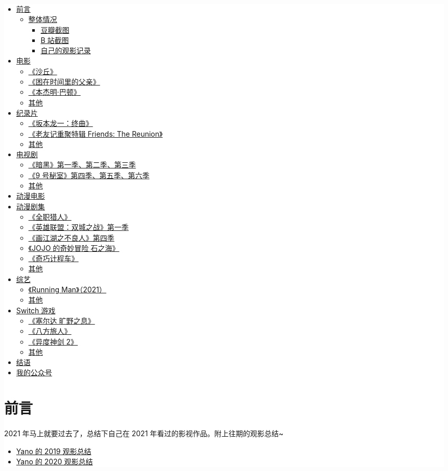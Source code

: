 
- [前言](#%E5%89%8D%E8%A8%80)
    - [整体情况](#%E6%95%B4%E4%BD%93%E6%83%85%E5%86%B5)
        - [豆瓣截图](#%E8%B1%86%E7%93%A3%E6%88%AA%E5%9B%BE)
        - [B 站截图](#b-%E7%AB%99%E6%88%AA%E5%9B%BE)
        - [自己的观影记录](#%E8%87%AA%E5%B7%B1%E7%9A%84%E8%A7%82%E5%BD%B1%E8%AE%B0%E5%BD%95)
- [电影](#%E7%94%B5%E5%BD%B1)
    - [《沙丘》](#%E6%B2%99%E4%B8%98)
    - [《困在时间里的父亲》](#%E5%9B%B0%E5%9C%A8%E6%97%B6%E9%97%B4%E9%87%8C%E7%9A%84%E7%88%B6%E4%BA%B2)
    - [《本杰明·巴顿》](#%E6%9C%AC%E6%9D%B0%E6%98%8E%C2%B7%E5%B7%B4%E9%A1%BF)
    - [其他](#%E5%85%B6%E4%BB%96)
- [纪录片](#%E7%BA%AA%E5%BD%95%E7%89%87)
    - [《坂本龙一：终曲》](#%E5%9D%82%E6%9C%AC%E9%BE%99%E4%B8%80%E7%BB%88%E6%9B%B2)
    - [《老友记重聚特辑 Friends: The Reunion》](#%E8%80%81%E5%8F%8B%E8%AE%B0%E9%87%8D%E8%81%9A%E7%89%B9%E8%BE%91-friends-the-reunion)
    - [其他](#%E5%85%B6%E4%BB%96)
- [电视剧](#%E7%94%B5%E8%A7%86%E5%89%A7)
    - [《暗黑》第一季、第二季、第三季](#%E6%9A%97%E9%BB%91%E7%AC%AC%E4%B8%80%E5%AD%A3%E7%AC%AC%E4%BA%8C%E5%AD%A3%E7%AC%AC%E4%B8%89%E5%AD%A3)
    - [《9 号秘室》第四季、第五季、第六季](#9-%E5%8F%B7%E7%A7%98%E5%AE%A4%E7%AC%AC%E5%9B%9B%E5%AD%A3%E7%AC%AC%E4%BA%94%E5%AD%A3%E7%AC%AC%E5%85%AD%E5%AD%A3)
    - [其他](#%E5%85%B6%E4%BB%96)
- [动漫电影](#%E5%8A%A8%E6%BC%AB%E7%94%B5%E5%BD%B1)
- [动漫剧集](#%E5%8A%A8%E6%BC%AB%E5%89%A7%E9%9B%86)
    - [《全职猎人》](#%E5%85%A8%E8%81%8C%E7%8C%8E%E4%BA%BA)
    - [《英雄联盟：双城之战》第一季](#%E8%8B%B1%E9%9B%84%E8%81%94%E7%9B%9F%E5%8F%8C%E5%9F%8E%E4%B9%8B%E6%88%98%E7%AC%AC%E4%B8%80%E5%AD%A3)
    - [《画江湖之不良人》第四季](#%E7%94%BB%E6%B1%9F%E6%B9%96%E4%B9%8B%E4%B8%8D%E8%89%AF%E4%BA%BA%E7%AC%AC%E5%9B%9B%E5%AD%A3)
    - [《JOJO 的奇妙冒险 石之海》](#jojo-%E7%9A%84%E5%A5%87%E5%A6%99%E5%86%92%E9%99%A9-%E7%9F%B3%E4%B9%8B%E6%B5%B7)
    - [《奇巧计程车》](#%E5%A5%87%E5%B7%A7%E8%AE%A1%E7%A8%8B%E8%BD%A6)
    - [其他](#%E5%85%B6%E4%BB%96)
- [综艺](#%E7%BB%BC%E8%89%BA)
    - [《Running Man》（2021）](#running-man2021)
    - [其他](#%E5%85%B6%E4%BB%96)
- [Switch 游戏](#switch-%E6%B8%B8%E6%88%8F)
    - [《塞尔达 旷野之息》](#%E5%A1%9E%E5%B0%94%E8%BE%BE-%E6%97%B7%E9%87%8E%E4%B9%8B%E6%81%AF)
    - [《八方旅人》](#%E5%85%AB%E6%96%B9%E6%97%85%E4%BA%BA)
    - [《异度神剑 2》](#%E5%BC%82%E5%BA%A6%E7%A5%9E%E5%89%91-2)
    - [其他](#%E5%85%B6%E4%BB%96)
- [结语](#%E7%BB%93%E8%AF%AD)
- [我的公众号](#%E6%88%91%E7%9A%84%E5%85%AC%E4%BC%97%E5%8F%B7)

# 前言

2021 年马上就要过去了，总结下自己在 2021 年看过的影视作品。附上往期的观影总结~

- [Yano 的 2019 观影总结](https://github.com/LjyYano/Thinking_in_Java_MindMapping/blob/master/2019-12-17%20Yano%E7%9A%842019%E8%A7%82%E5%BD%B1%E6%80%BB%E7%BB%93.md)
- [Yano 的 2020 观影总结](https://github.com/LjyYano/Thinking_in_Java_MindMapping/blob/master/2020-12-28%20Yano%E7%9A%842020%E8%A7%82%E5%BD%B1%E6%80%BB%E7%BB%93.md)
